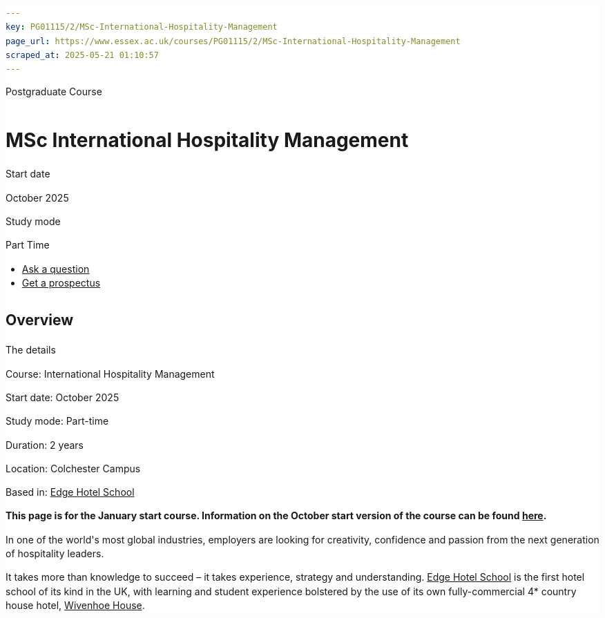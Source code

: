 ```yaml
---
key: PG01115/2/MSc-International-Hospitality-Management
page_url: https://www.essex.ac.uk/courses/PG01115/2/MSc-International-Hospitality-Management
scraped_at: 2025-05-21 01:10:57
---
```


Postgraduate Course

# MSc International Hospitality Management

Start date

October 2025

Study mode

Part Time

* [Ask a question](https://www.essex.ac.uk/forms/course-specific-enquiry?CourseSubgroupId=f540161e-7c26-4484-bac8-7e0bd42b2a36&amp;courseLevelId=%7B735388DB-977F-45D8-A949-0ABD6F71B926%7D&amp;subjectareaid=a1e18252-3118-4a5f-9b81-b44553d4ca95)
* [Get a prospectus](https://www.essex.ac.uk/forms/order-a-printed-prospectus)

## Overview

The details

Course: 
International Hospitality Management

Start date: 
October 2025

Study mode: 
Part-time

Duration: 
2 years

Location: 
Colchester Campus

Based in: 
[Edge Hotel School](https://www.essex.ac.uk/departments/edge-hotel-school)

**This page is for the January start course. Information on the October start version of the course can be found [here](https://www.essex.ac.uk/courses/pg01115/1/msc-international-hospitality-management).**

In one of the world's most global industries, employers are looking for creativity, confidence and passion from the next generation of hospitality leaders.

It takes more than knowledge to succeed – it takes experience, strategy and understanding. [Edge Hotel School](https://www.essex.ac.uk/departments/edge-hotel-school/) is the first hotel school of its kind in the UK, with learning and student experience bolstered by the use of its own fully-commercial 4\* country house hotel, [Wivenhoe House](https://www.wivenhoehouse.co.uk/).
